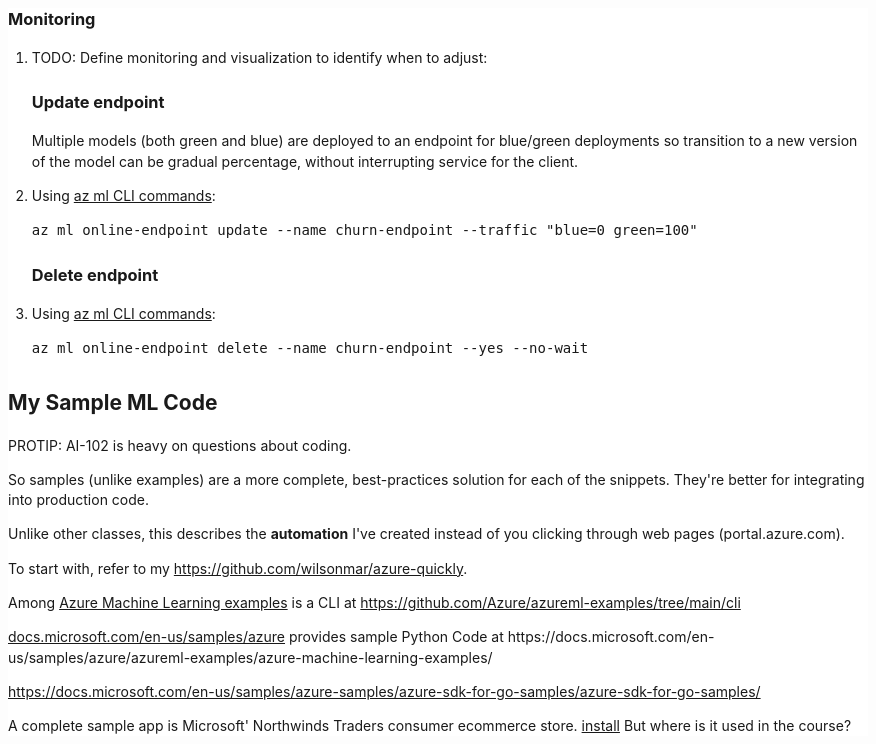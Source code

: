    ### Monitoring

1. TODO: Define monitoring and visualization to identify when to adjust:

   ### Update endpoint

   Multiple models (both green and blue) are deployed to an endpoint for blue/green deployments so transition to a new version of the model can be gradual percentage, without interrupting service for the client.

1. Using <a target="_blank" href="https://learn.microsoft.com/en-us/cli/azure/ml/online-endpoint">az ml CLI commands</a>:

   <pre>az ml online-endpoint update --name churn-endpoint --traffic "blue=0 green=100"
   </pre>

   ### Delete endpoint

1. Using <a target="_blank" href="https://learn.microsoft.com/en-us/cli/azure/ml/online-endpoint">az ml CLI commands</a>:

   <pre>az ml online-endpoint delete --name churn-endpoint --yes --no-wait
   </pre>




<a name="SampleMLCode"></a>

## My Sample ML Code

PROTIP: AI-102 is heavy on questions about coding.

So samples (unlike examples) are a more complete, best-practices solution for each of the snippets. They're better for integrating into production code.

Unlike other classes, this describes the <strong>automation</strong> I've created instead of you clicking through web pages (portal.azure.com).

To start with, refer to my https://github.com/wilsonmar/azure-quickly.

Among <a target="_blank" href="https://docs.microsoft.com/en-us/samples/azure/azureml-examples/azure-machine-learning-examples/">Azure Machine Learning examples</a> is a CLI at
https://github.com/Azure/azureml-examples/tree/main/cli


<a target="_blank" href="https://docs.microsoft.com/en-us/samples/azure/">
docs.microsoft.com/en-us/samples/azure</a>
provides sample Python Code at
https://docs.microsoft.com/en-us/samples/azure/azureml-examples/azure-machine-learning-examples/

https://docs.microsoft.com/en-us/samples/azure-samples/azure-sdk-for-go-samples/azure-sdk-for-go-samples/

A complete sample app is Microsoft' Northwinds Traders consumer ecommerce store.
<a target="_blank" href="https://docs.microsoft.com/en-us/powerapps/maker/canvas-apps/northwind-install">install</a>
But where is it used in the course?

